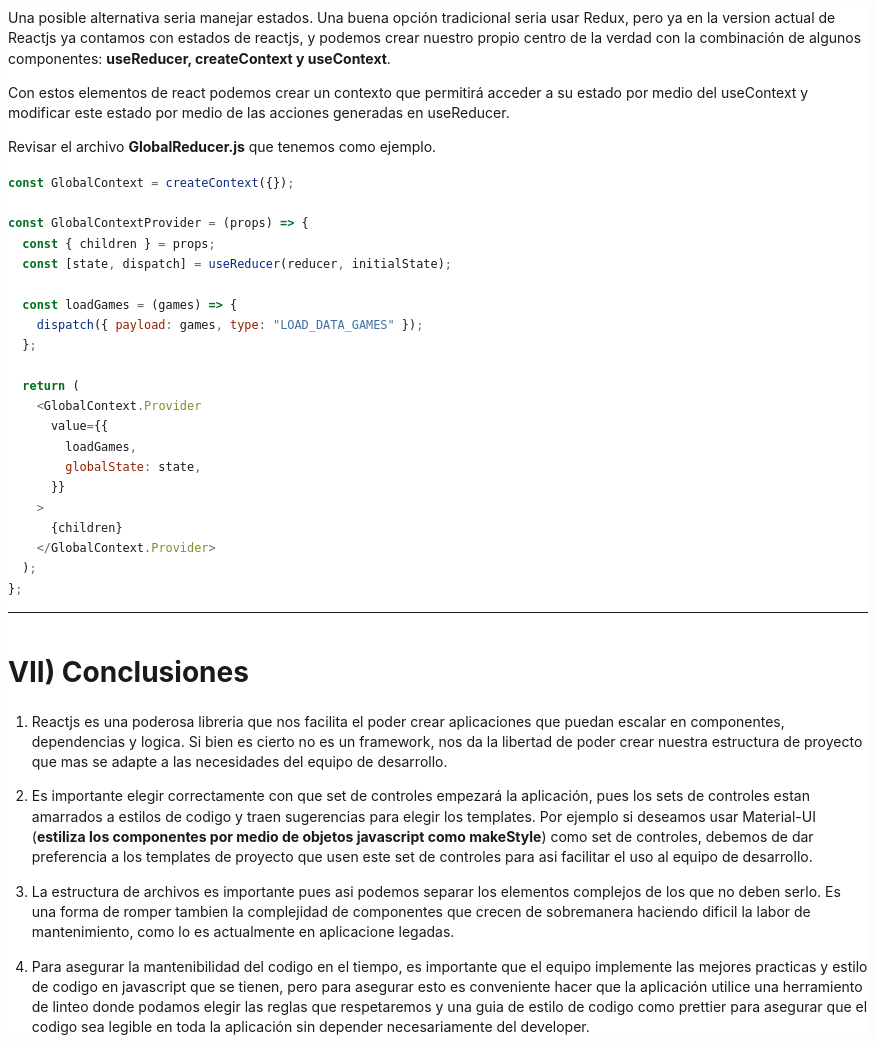 Una posible alternativa seria manejar estados. Una buena opción tradicional seria usar Redux, pero ya en la version actual de Reactjs ya contamos con estados de reactjs, y podemos crear nuestro propio centro de la verdad con la combinación de algunos componentes: **useReducer, createContext y useContext**.

Con estos elementos de react podemos crear un contexto que permitirá acceder a su estado por medio del useContext y modificar este estado por medio de las acciones generadas en useReducer.

Revisar el archivo **GlobalReducer.js** que tenemos como ejemplo.

```Javascript
const GlobalContext = createContext({});

const GlobalContextProvider = (props) => {
  const { children } = props;
  const [state, dispatch] = useReducer(reducer, initialState);

  const loadGames = (games) => {
    dispatch({ payload: games, type: "LOAD_DATA_GAMES" });
  };

  return (
    <GlobalContext.Provider
      value={{
        loadGames,
        globalState: state,
      }}
    >
      {children}
    </GlobalContext.Provider>
  );
};
```

---

# VII) Conclusiones

1. Reactjs es una poderosa libreria que nos facilita el poder crear aplicaciones que puedan escalar en componentes, dependencias y logica. Si bien es cierto no es un framework, nos da la libertad de poder crear nuestra estructura de proyecto que mas se adapte a las necesidades del equipo de desarrollo.

2. Es importante elegir correctamente con que set de controles empezará la aplicación, pues los sets de controles estan amarrados a estilos de codigo y traen sugerencias para elegir los templates. Por ejemplo si deseamos usar Material-UI (**estiliza los componentes por medio de objetos javascript como makeStyle**) como set de controles, debemos de dar preferencia a los templates de proyecto que usen este set de controles para asi facilitar el uso al equipo de desarrollo.

3. La estructura de archivos es importante pues asi podemos separar los elementos complejos de los que no deben serlo. Es una forma de romper tambien la complejidad de componentes que crecen de sobremanera haciendo dificil la labor de mantenimiento, como lo es actualmente en aplicacione legadas.

4. Para asegurar la mantenibilidad del codigo en el tiempo, es importante que el equipo implemente las mejores practicas y estilo de codigo en javascript que se tienen, pero para asegurar esto es conveniente hacer que la aplicación utilice una herramiento de linteo donde podamos elegir las reglas que respetaremos y una guia de estilo de codigo como prettier para asegurar que el codigo sea legible en toda la aplicación sin depender necesariamente del developer.
